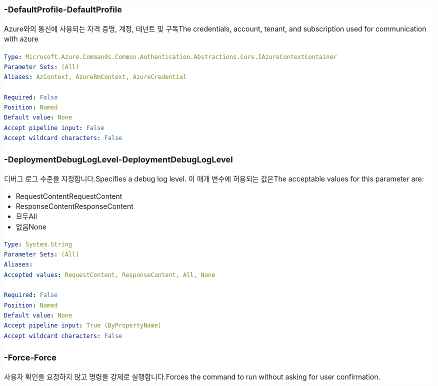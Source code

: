 ### <span data-ttu-id="942d8-155">-DefaultProfile</span><span class="sxs-lookup"><span data-stu-id="942d8-155">-DefaultProfile</span></span>
<span data-ttu-id="942d8-156">Azure와의 통신에 사용되는 자격 증명, 계정, 테넌트 및 구독</span><span class="sxs-lookup"><span data-stu-id="942d8-156">The credentials, account, tenant, and subscription used for communication with azure</span></span>

```yaml
Type: Microsoft.Azure.Commands.Common.Authentication.Abstractions.Core.IAzureContextContainer
Parameter Sets: (All)
Aliases: AzContext, AzureRmContext, AzureCredential

Required: False
Position: Named
Default value: None
Accept pipeline input: False
Accept wildcard characters: False
```

### <span data-ttu-id="942d8-157">-DeploymentDebugLogLevel</span><span class="sxs-lookup"><span data-stu-id="942d8-157">-DeploymentDebugLogLevel</span></span>
<span data-ttu-id="942d8-158">디버그 로그 수준을 지정합니다.</span><span class="sxs-lookup"><span data-stu-id="942d8-158">Specifies a debug log level.</span></span>
<span data-ttu-id="942d8-159">이 매개 변수에 허용되는 값은</span><span class="sxs-lookup"><span data-stu-id="942d8-159">The acceptable values for this parameter are:</span></span>
- <span data-ttu-id="942d8-160">RequestContent</span><span class="sxs-lookup"><span data-stu-id="942d8-160">RequestContent</span></span>
- <span data-ttu-id="942d8-161">ResponseContent</span><span class="sxs-lookup"><span data-stu-id="942d8-161">ResponseContent</span></span>
- <span data-ttu-id="942d8-162">모두</span><span class="sxs-lookup"><span data-stu-id="942d8-162">All</span></span>
- <span data-ttu-id="942d8-163">없음</span><span class="sxs-lookup"><span data-stu-id="942d8-163">None</span></span>

```yaml
Type: System.String
Parameter Sets: (All)
Aliases:
Accepted values: RequestContent, ResponseContent, All, None

Required: False
Position: Named
Default value: None
Accept pipeline input: True (ByPropertyName)
Accept wildcard characters: False
```

### <span data-ttu-id="942d8-164">-Force</span><span class="sxs-lookup"><span data-stu-id="942d8-164">-Force</span></span>
<span data-ttu-id="942d8-165">사용자 확인을 요청하지 않고 명령을 강제로 실행합니다.</span><span class="sxs-lookup"><span data-stu-id="942d8-165">Forces the command to run without asking for user confirmation.</span></span>
